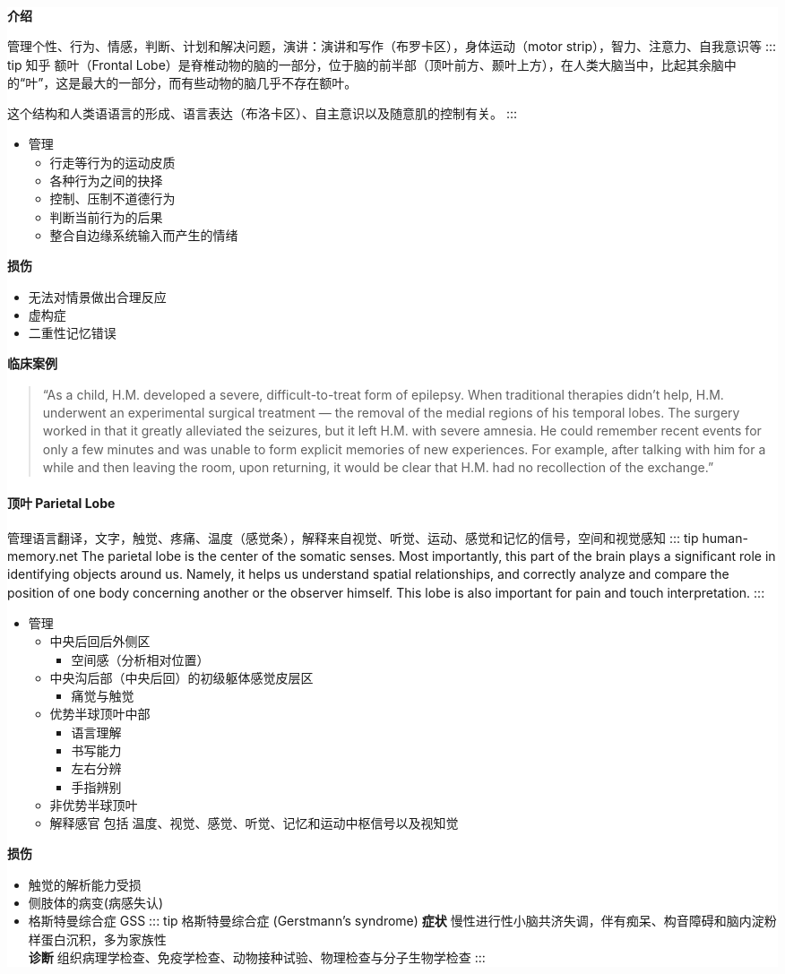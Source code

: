 **介绍**

管理个性、行为、情感，判断、计划和解决问题，演讲：演讲和写作（布罗卡区），身体运动（motor strip），智力、注意力、自我意识等
::: tip 知乎
额叶（Frontal Lobe）是脊椎动物的脑的一部分，位于脑的前半部（顶叶前方、颞叶上方），在人类大脑当中，比起其余脑中的“叶”，这是最大的一部分，而有些动物的脑几乎不存在额叶。

这个结构和人类语语言的形成、语言表达（布洛卡区）、自主意识以及随意肌的控制有关。
:::
- 管理
    - 行走等行为的运动皮质
    - 各种行为之间的抉择
    - 控制、压制不道德行为
    - 判断当前行为的后果
    - 整合自边缘系统输入而产生的情绪

**损伤**
- 无法对情景做出合理反应
- 虚构症
- 二重性记忆错误

**临床案例**
> “As a child, H.M. developed a severe, difficult-to-treat form of epilepsy. When traditional therapies didn’t help, H.M. underwent an experimental surgical treatment — the removal of the medial regions of his temporal lobes. The surgery worked in that it greatly alleviated the seizures, but it left H.M. with severe amnesia. He could remember recent events for only a few minutes and was unable to form explicit memories of new experiences. For example, after talking with him for a while and then leaving the room, upon returning, it would be clear that H.M. had no recollection of the exchange.”

#### 顶叶 Parietal Lobe
管理语言翻译，文字，触觉、疼痛、温度（感觉条），解释来自视觉、听觉、运动、感觉和记忆的信号，空间和视觉感知
::: tip human-memory.net
The parietal lobe is the center of the somatic senses. Most importantly, this part of the brain plays a significant role in identifying objects around us. Namely, it helps us understand spatial relationships, and correctly analyze and compare the position of one body concerning another or the observer himself. This lobe is also important for pain and touch interpretation.
:::
- 管理
    - 中央后回后外侧区
        - 空间感（分析相对位置）
    - 中央沟后部（中央后回）的初级躯体感觉皮层区
        - 痛觉与触觉
    - 优势半球顶叶中部
        - 语言理解
        - 书写能力
        - 左右分辨
        - 手指辨别
    - 非优势半球顶叶
    - 解释感官 包括 温度、视觉、感觉、听觉、记忆和运动中枢信号以及视知觉

**损伤**
- 触觉的解析能力受损
- 侧肢体的病变(病感失认)
- 格斯特曼综合症 GSS
::: tip 格斯特曼综合症 (Gerstmann’s syndrome)
**症状** 慢性进行性小脑共济失调，伴有痴呆、构音障碍和脑内淀粉样蛋白沉积，多为家族性 <br/>
**诊断** 组织病理学检查、免疫学检查、动物接种试验、物理检查与分子生物学检查
::: 
